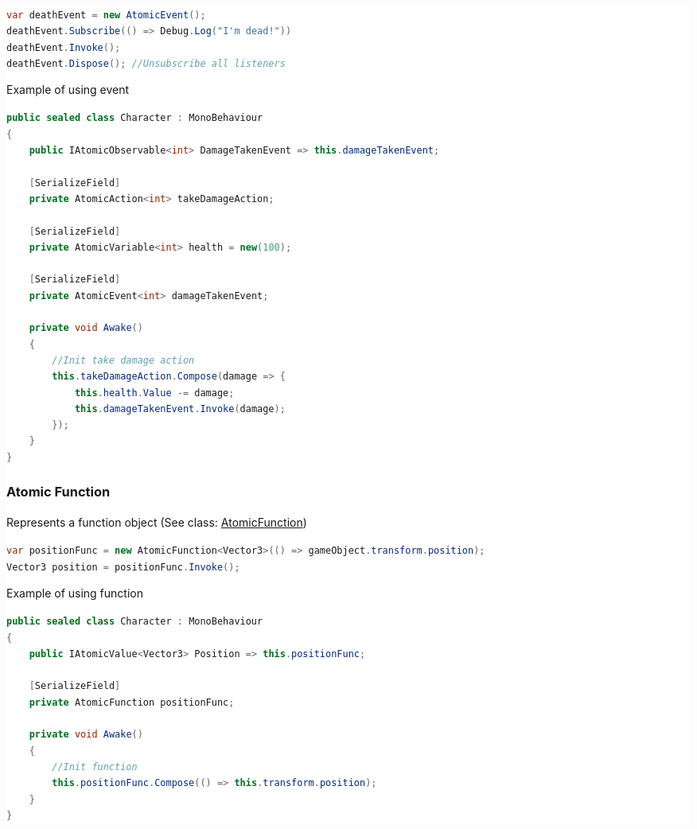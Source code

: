 ```csharp
var deathEvent = new AtomicEvent();
deathEvent.Subscribe(() => Debug.Log("I'm dead!"))
deathEvent.Invoke();
deathEvent.Dispose(); //Unsubscribe all listeners
```

Example of using event

```csharp
public sealed class Character : MonoBehaviour
{
    public IAtomicObservable<int> DamageTakenEvent => this.damageTakenEvent;

    [SerializeField]    
    private AtomicAction<int> takeDamageAction;
    
    [SerializeField]    
    private AtomicVariable<int> health = new(100);

    [SerializeField]
    private AtomicEvent<int> damageTakenEvent;
    
    private void Awake()
    {
        //Init take damage action
        this.takeDamageAction.Compose(damage => {
            this.health.Value -= damage;
            this.damageTakenEvent.Invoke(damage);
        });
    }
}
```

### Atomic Function
Represents a function object (See class: [AtomicFunction](https://github.com/StarKRE22/unity-atomic/blob/master/Elements/Implementations/AtomicFunction.cs))

```csharp
var positionFunc = new AtomicFunction<Vector3>(() => gameObject.transform.position);
Vector3 position = positionFunc.Invoke();
```

Example of using function

```csharp
public sealed class Character : MonoBehaviour
{
    public IAtomicValue<Vector3> Position => this.positionFunc;
    
    [SerializeField]
    private AtomicFunction positionFunc;
    
    private void Awake()
    {
        //Init function
        this.positionFunc.Compose(() => this.transform.position);
    }
}
```
